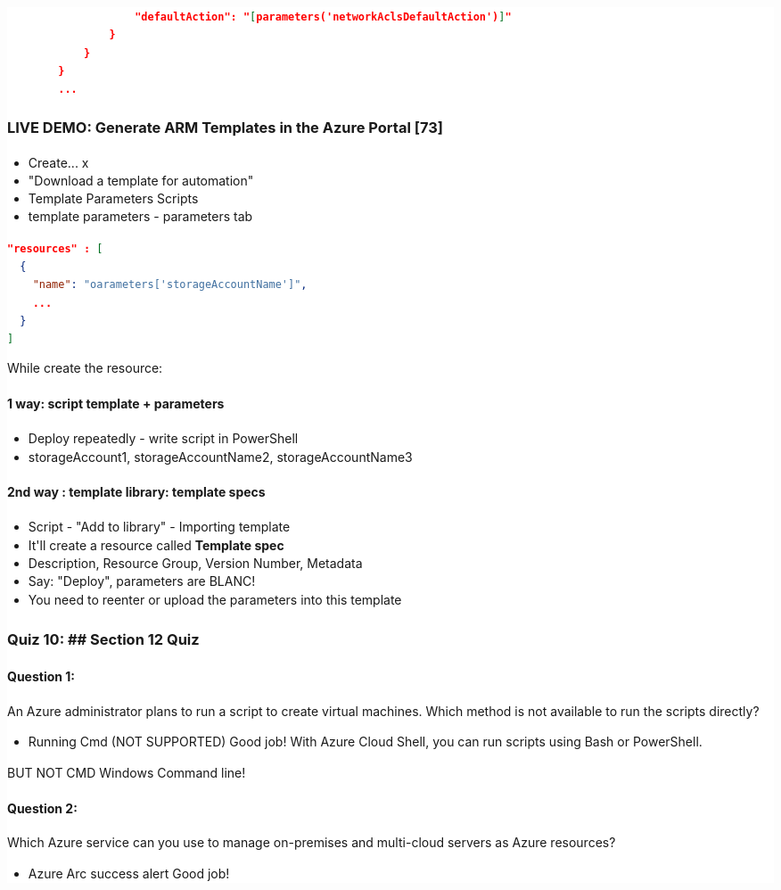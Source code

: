 ```json
                    "defaultAction": "[parameters('networkAclsDefaultAction')]"
                }
            }
        }
        ...
```

### LIVE DEMO: Generate ARM Templates in the Azure Portal [73]

- Create... x
- "Download a template for automation"
- Template Parameters Scripts
- template parameters - parameters tab

```json
"resources" : [
  {
    "name": "oarameters['storageAccountName']",
    ...
  }
]
```

While create the resource:

#### 1 way: script template + parameters

- Deploy repeatedly - write script in PowerShell
- storageAccount1, storageAccountName2, storageAccountName3

#### 2nd way : template library: template specs

- Script - "Add to library" - Importing template
- It'll create a resource called **Template spec**
- Description, Resource Group, Version Number, Metadata
- Say: "Deploy", parameters are BLANC!
- You need to reenter or upload the parameters into this template

### Quiz 10: ## Section 12 Quiz


#### Question 1:
An Azure administrator plans to run a script to create virtual machines. Which method is not available to run the scripts directly?
- Running Cmd (NOT SUPPORTED)
Good job!
With Azure Cloud Shell, you can run scripts using Bash or PowerShell.

BUT NOT CMD Windows Command line!


#### Question 2:
Which Azure service can you use to manage on-premises and multi-cloud servers as Azure resources?
- Azure Arc
success alert
Good job!
